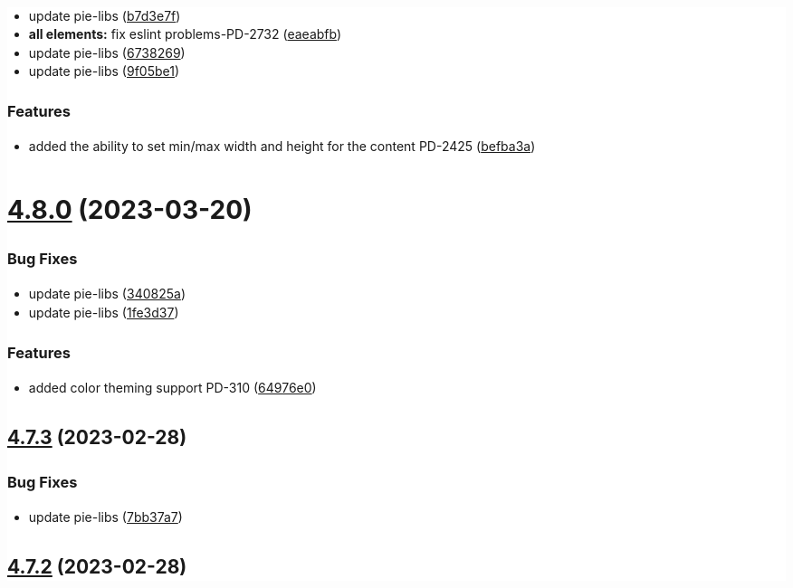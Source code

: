 * update pie-libs ([b7d3e7f](https://github.com/pie-framework/pie-elements/commit/b7d3e7f7160aafd5dcfed2960bc6c2f03dba2180))
* **all elements:** fix eslint problems-PD-2732 ([eaeabfb](https://github.com/pie-framework/pie-elements/commit/eaeabfbbe3a868a1f9828ef831a7ea864dee75a9))
* update pie-libs ([6738269](https://github.com/pie-framework/pie-elements/commit/6738269d878f24ec4429f210d18bbf591123a55f))
* update pie-libs ([9f05be1](https://github.com/pie-framework/pie-elements/commit/9f05be1ae6bf0a9651739b6bef7eca32ecabb4ce))


### Features

* added the ability to set min/max width and height for the content PD-2425 ([befba3a](https://github.com/pie-framework/pie-elements/commit/befba3a8fa23e8dd21a3e3f63f306bd6dfc35bdd))





# [4.8.0](https://github.com/pie-framework/pie-elements/compare/@pie-element/inline-dropdown-configure@4.7.3...@pie-element/inline-dropdown-configure@4.8.0) (2023-03-20)


### Bug Fixes

* update pie-libs ([340825a](https://github.com/pie-framework/pie-elements/commit/340825aab8c88569378eb5af6c5b9c9b99aeb285))
* update pie-libs ([1fe3d37](https://github.com/pie-framework/pie-elements/commit/1fe3d37d2b001f7944e4da7c895a83ccecefefcb))


### Features

* added color theming support PD-310 ([64976e0](https://github.com/pie-framework/pie-elements/commit/64976e08151b346f0760aedee2cd0e4ce6ff7f8b))





## [4.7.3](https://github.com/pie-framework/pie-elements/compare/@pie-element/inline-dropdown-configure@4.7.2...@pie-element/inline-dropdown-configure@4.7.3) (2023-02-28)


### Bug Fixes

* update pie-libs ([7bb37a7](https://github.com/pie-framework/pie-elements/commit/7bb37a7da11017eff7191968fad4517182f1c363))





## [4.7.2](https://github.com/pie-framework/pie-elements/compare/@pie-element/inline-dropdown-configure@4.7.1...@pie-element/inline-dropdown-configure@4.7.2) (2023-02-28)

